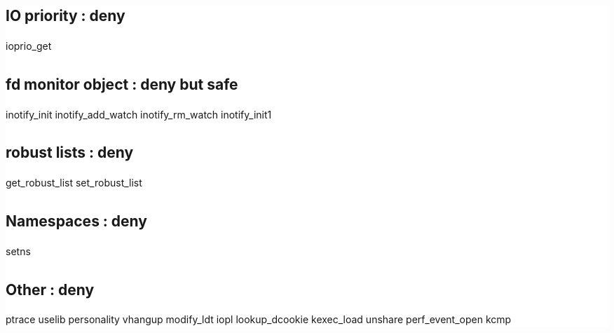 ## IO priority : deny
ioprio\_get

## fd monitor object : deny but safe
inotify\_init
inotify\_add\_watch
inotify\_rm\_watch
inotify\_init1

## robust lists : deny
get\_robust\_list
set\_robust\_list

## Namespaces : deny
setns

## Other : deny
ptrace
uselib
personality
vhangup
modify\_ldt
iopl
lookup\_dcookie
kexec\_load
unshare
perf\_event\_open
kcmp